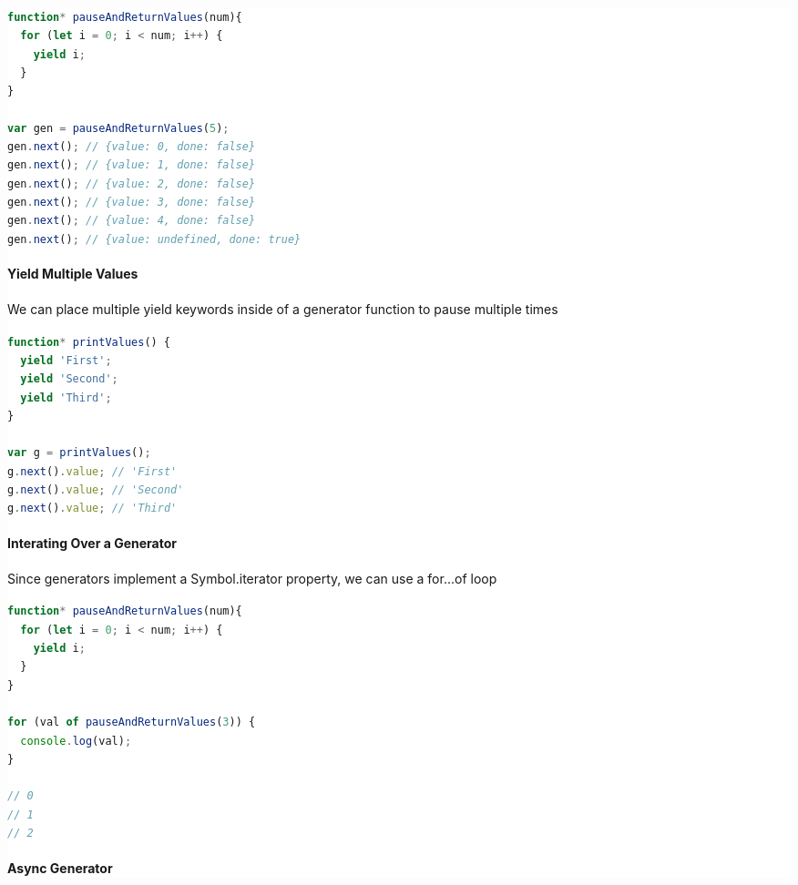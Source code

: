 ```javascript
function* pauseAndReturnValues(num){
  for (let i = 0; i < num; i++) {
    yield i;
  }
}

var gen = pauseAndReturnValues(5);
gen.next(); // {value: 0, done: false}
gen.next(); // {value: 1, done: false}
gen.next(); // {value: 2, done: false}
gen.next(); // {value: 3, done: false}
gen.next(); // {value: 4, done: false}
gen.next(); // {value: undefined, done: true}
```

#### Yield Multiple Values

We can place multiple yield keywords inside of a generator function to pause multiple times

```javascript
function* printValues() {
  yield 'First';
  yield 'Second';
  yield 'Third';
}

var g = printValues();
g.next().value; // 'First'
g.next().value; // 'Second'
g.next().value; // 'Third'
```

#### Interating Over a Generator

Since generators implement a Symbol.iterator property, we can use a for...of loop

```javascript
function* pauseAndReturnValues(num){
  for (let i = 0; i < num; i++) {
    yield i;
  }
}

for (val of pauseAndReturnValues(3)) {
  console.log(val);
}

// 0
// 1
// 2
```

#### Async Generator
